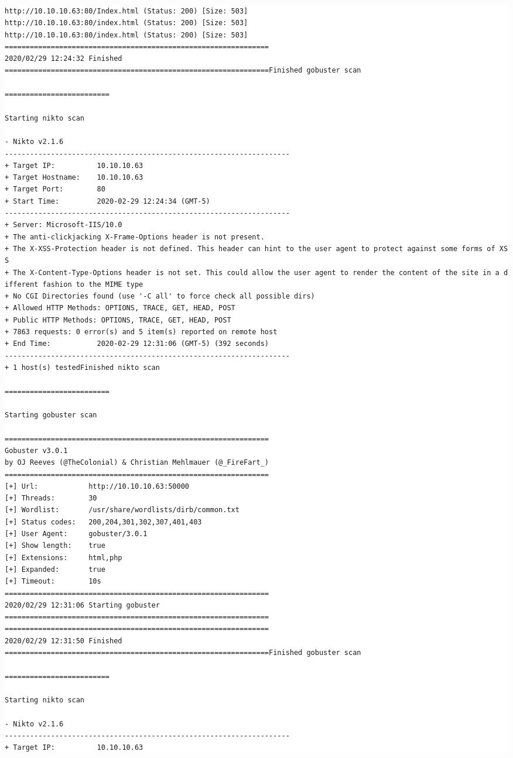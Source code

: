 ```text
http://10.10.10.63:80/Index.html (Status: 200) [Size: 503]
http://10.10.10.63:80/index.html (Status: 200) [Size: 503]
http://10.10.10.63:80/index.html (Status: 200) [Size: 503]
===============================================================
2020/02/29 12:24:32 Finished
===============================================================Finished gobuster scan
                                                                                                                                                                               
=========================
                                                                                                                                                                               
Starting nikto scan
                                                                                                                                                                               
- Nikto v2.1.6
--------------------------------------------------------------------
+ Target IP:          10.10.10.63
+ Target Hostname:    10.10.10.63
+ Target Port:        80
+ Start Time:         2020-02-29 12:24:34 (GMT-5)
--------------------------------------------------------------------
+ Server: Microsoft-IIS/10.0
+ The anti-clickjacking X-Frame-Options header is not present.
+ The X-XSS-Protection header is not defined. This header can hint to the user agent to protect against some forms of XSS
+ The X-Content-Type-Options header is not set. This could allow the user agent to render the content of the site in a different fashion to the MIME type
+ No CGI Directories found (use '-C all' to force check all possible dirs)
+ Allowed HTTP Methods: OPTIONS, TRACE, GET, HEAD, POST 
+ Public HTTP Methods: OPTIONS, TRACE, GET, HEAD, POST 
+ 7863 requests: 0 error(s) and 5 item(s) reported on remote host
+ End Time:           2020-02-29 12:31:06 (GMT-5) (392 seconds)
--------------------------------------------------------------------
+ 1 host(s) testedFinished nikto scan
                                                                                                                                                                               
=========================
                                                                                                                                                                               
Starting gobuster scan
                                                                                                                                                                               
===============================================================
Gobuster v3.0.1
by OJ Reeves (@TheColonial) & Christian Mehlmauer (@_FireFart_)
===============================================================
[+] Url:            http://10.10.10.63:50000
[+] Threads:        30
[+] Wordlist:       /usr/share/wordlists/dirb/common.txt
[+] Status codes:   200,204,301,302,307,401,403
[+] User Agent:     gobuster/3.0.1
[+] Show length:    true
[+] Extensions:     html,php
[+] Expanded:       true
[+] Timeout:        10s
===============================================================
2020/02/29 12:31:06 Starting gobuster
===============================================================
===============================================================
2020/02/29 12:31:50 Finished
===============================================================Finished gobuster scan
                                                                                                                                                                               
=========================
                                                                                                                                                                               
Starting nikto scan
                                                                                                                                                                               
- Nikto v2.1.6
--------------------------------------------------------------------
+ Target IP:          10.10.10.63
```